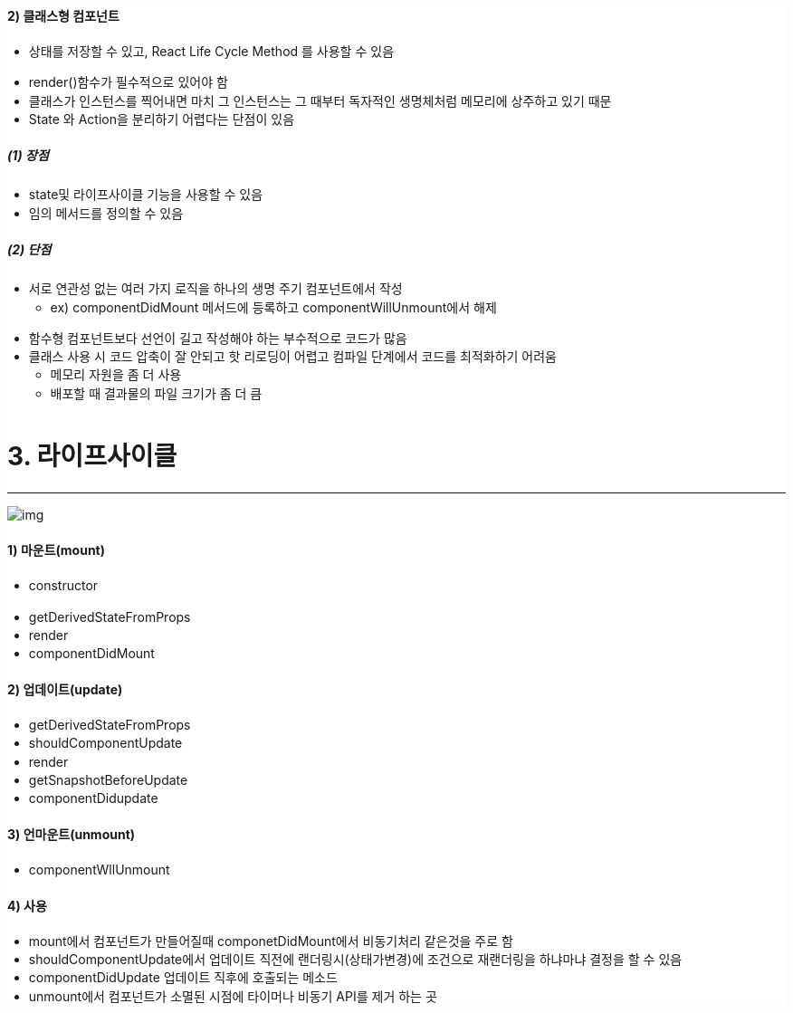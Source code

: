 #### 2) 클래스형 컴포넌트

- 상태를 저장할 수 있고, React Life Cycle Method 를 사용할 수 있음

* render()함수가 필수적으로 있어야 함
* 클래스가 인스턴스를 찍어내면 마치 그 인스턴스는 그 때부터 독자적인 생명체처럼 메모리에 상주하고 있기 때문
* State 와 Action을 분리하기 어렵다는 단점이 있음

##### (1) 장점

- state및 라이프사이클 기능을 사용할 수 있음
- 임의 메서드를 정의할 수 있음

##### (2) 단점

- 서로 연관성 없는 여러 가지 로직을 하나의 생명 주기 컴포넌트에서 작성
  - ex) componentDidMount 메서드에 등록하고 componentWillUnmount에서 해제

* 함수형 컴포넌트보다 선언이 길고 작성해야 하는 부수적으로 코드가 많음
* 클래스 사용 시 코드 압축이 잘 안되고 핫 리로딩이 어렵고 컴파일 단계에서 코드를 최적화하기 어려움
  - 메모리 자원을 좀 더 사용
  - 배포할 때 결과물의 파일 크기가 좀 더 큼

# 3. 라이프사이클

---

![img](https://i.imgur.com/cNfpEph.png)

#### 1) 마운트(mount)

- constructor

* getDerivedStateFromProps
* render
* componentDidMount

#### 2) 업데이트(update)

- getDerivedStateFromProps
- shouldComponentUpdate
- render
- getSnapshotBeforeUpdate
- componentDidupdate

#### 3) 언마운트(unmount)

- componentWllUnmount

#### 4) 사용

- mount에서 컴포넌트가 만들어질때 componetDidMount에서 비동기처리 같은것을 주로 함
- shouldComponentUpdate에서 업데이트 직전에 랜더링시(상태가변경)에 조건으로 재랜더링을 하냐마냐 결정을 할 수 있음
- componentDidUpdate 업데이트 직후에 호출되는 메소드
- unmount에서 컴포넌트가 소멸된 시점에 타이머나 비동기 API를 제거 하는 곳
